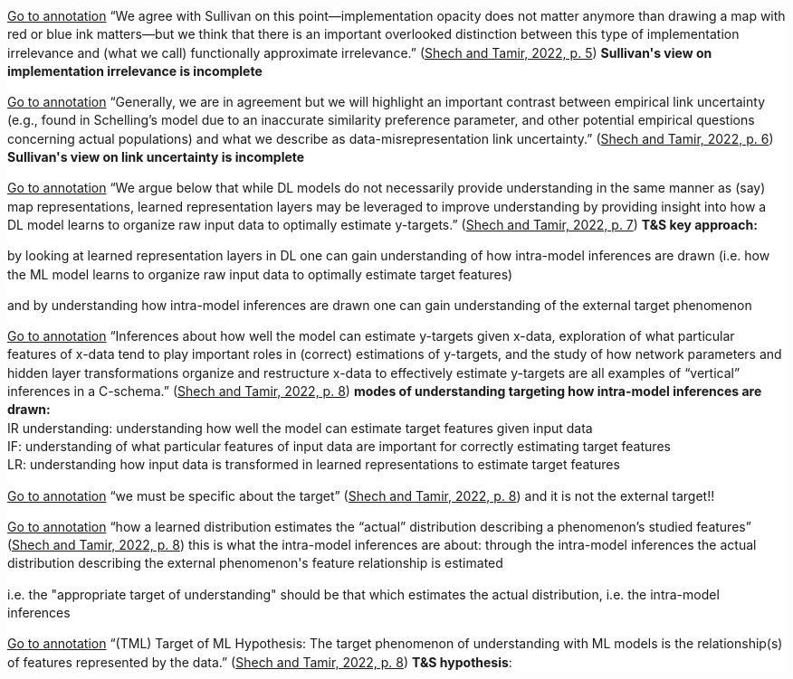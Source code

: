 [Go to annotation](zotero://open-pdf/library/items/ZTJ7YW79?page=5&annotation=A2SURS46) “We agree with Sullivan on this point—implementation opacity does not matter anymore than drawing a map with red or blue ink matters—but we think that there is an important overlooked distinction between this type of implementation irrelevance and (what we call) functionally approximate irrelevance.” ([Shech and Tamir, 2022, p. 5](zotero://select/library/items/3X99RVG8)) **Sullivan's view on implementation irrelevance is incomplete**

[Go to annotation](zotero://open-pdf/library/items/ZTJ7YW79?page=6&annotation=WGIF5XM2) “Generally, we are in agreement but we will highlight an important contrast between empirical link uncertainty (e.g., found in Schelling’s model due to an inaccurate similarity preference parameter, and other potential empirical questions concerning actual populations) and what we describe as data-misrepresentation link uncertainty.” ([Shech and Tamir, 2022, p. 6](zotero://select/library/items/3X99RVG8)) **Sullivan's view on link uncertainty is incomplete**

[Go to annotation](zotero://open-pdf/library/items/ZTJ7YW79?page=7&annotation=B82JGIRN) “We argue below that while DL models do not necessarily provide understanding in the same manner as (say) map representations, learned representation layers may be leveraged to improve understanding by providing insight into how a DL model learns to organize raw input data to optimally estimate y-targets.” ([Shech and Tamir, 2022, p. 7](zotero://select/library/items/3X99RVG8)) **T&S key approach:**  
  
by looking at learned representation layers in DL one can gain understanding of how intra-model inferences are drawn (i.e. how the ML model learns to organize raw input data to optimally estimate target features)  
  
and by understanding how intra-model inferences are drawn one can gain understanding of the external target phenomenon

[Go to annotation](zotero://open-pdf/library/items/ZTJ7YW79?page=8&annotation=2IRSQNAX) “Inferences about how well the model can estimate y-targets given x-data, exploration of what particular features of x-data tend to play important roles in (correct) estimations of y-targets, and the study of how network parameters and hidden layer transformations organize and restructure x-data to effectively estimate y-targets are all examples of “vertical” inferences in a C-schema.” ([Shech and Tamir, 2022, p. 8](zotero://select/library/items/3X99RVG8)) **modes of understanding targeting how intra-model inferences are drawn:**  
IR understanding: understanding how well the model can estimate target features given input data  
IF: understanding of what particular features of input data are important for correctly estimating target features  
LR: understanding how input data is transformed in learned representations to estimate target features

[Go to annotation](zotero://open-pdf/library/items/ZTJ7YW79?page=8&annotation=GWRRYFNG) “we must be specific about the target” ([Shech and Tamir, 2022, p. 8](zotero://select/library/items/3X99RVG8)) and it is not the external target!!

[Go to annotation](zotero://open-pdf/library/items/ZTJ7YW79?page=8&annotation=V6VP4375) “how a learned distribution estimates the “actual” distribution describing a phenomenon’s studied features” ([Shech and Tamir, 2022, p. 8](zotero://select/library/items/3X99RVG8)) this is what the intra-model inferences are about: through the intra-model inferences the actual distribution describing the external phenomenon's feature relationship is estimated  
  
i.e. the "appropriate target of understanding" should be that which estimates the actual distribution, i.e. the intra-model inferences

[Go to annotation](zotero://open-pdf/library/items/ZTJ7YW79?page=8&annotation=V6LYZJWL) “(TML) Target of ML Hypothesis: The target phenomenon of understanding with ML models is the relationship(s) of features represented by the data.” ([Shech and Tamir, 2022, p. 8](zotero://select/library/items/3X99RVG8)) **T&S hypothesis**:  
  